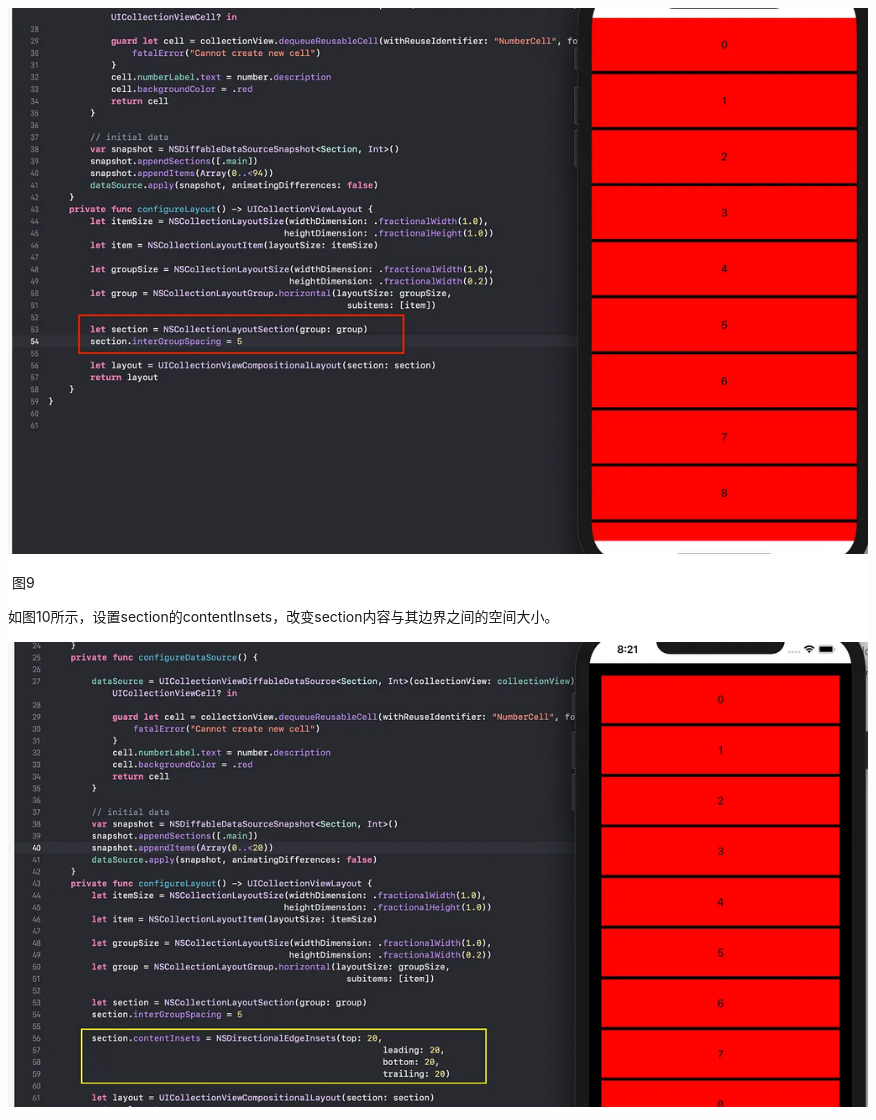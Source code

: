 ![c7038a603e9eb07a7404d4d84346445b.png](/assets/images/c7038a603e9eb07a7404d4d84346445b.png)

​																										图9

如图10所示，设置section的contentInsets，改变section内容与其边界之间的空间大小。

![c4522e837acd012fcfbb034cd151574f.png](/assets/images/c4522e837acd012fcfbb034cd151574f.png)
